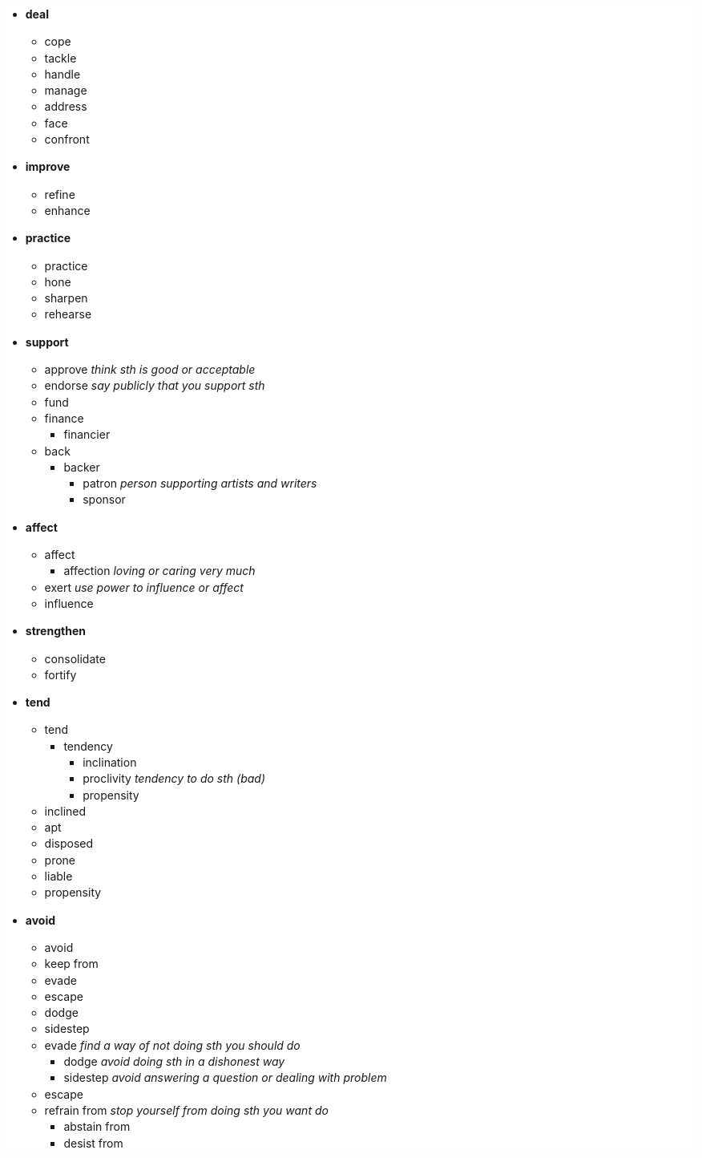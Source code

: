 + **deal**
  - cope
  - tackle
  - handle
  - manage
  - address
  - face
  - confront

+ **improve**
  - refine
  - enhance

+ **practice**
  - practice
  - hone
  - sharpen
  - rehearse

+ **support**
  - approve *think sth is good or acceptable*
  - endorse *say publicly that you support sth*
  - fund
  - finance
    - financier
  - back
    - backer
      - patron *person supporting artists and writers*
      - sponsor

+ **affect**
  - affect
    - affection *loving or caring very much*
  - exert *use power to influence or affect*
  - influence

+ **strengthen**
  - consolidate
  - fortify

+ **tend**
  - tend
    - tendency
      - inclination
      - proclivity *tendency to do sth (bad)*
      - propensity
  - inclined
  - apt
  - disposed
  - prone
  - liable
  - propensity

+ **avoid**
  - avoid
  - keep from
  - evade
  - escape
  - dodge
  - sidestep
  - evade *find a way of not doing sth you should do*
    - dodge *avoid doing sth in a dishonest way*
    - sidestep *avoid answering a question or dealing with problem*
  - escape
  - refrain from *stop yourself from doing sth you want do*
    - abstain from
    - desist from